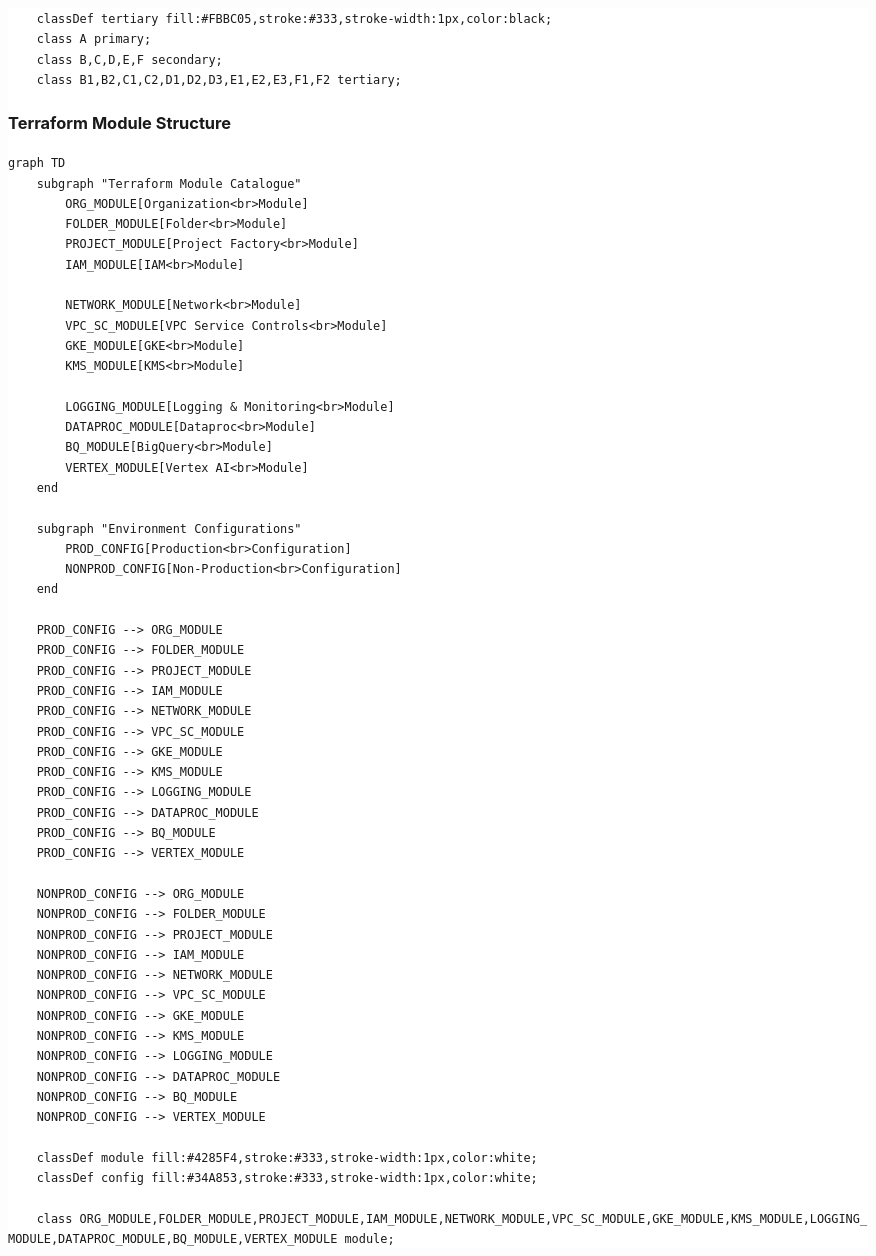```mermaid
    classDef tertiary fill:#FBBC05,stroke:#333,stroke-width:1px,color:black;
    class A primary;
    class B,C,D,E,F secondary;
    class B1,B2,C1,C2,D1,D2,D3,E1,E2,E3,F1,F2 tertiary;
```

### Terraform Module Structure

```mermaid
graph TD
    subgraph "Terraform Module Catalogue"
        ORG_MODULE[Organization<br>Module]
        FOLDER_MODULE[Folder<br>Module]
        PROJECT_MODULE[Project Factory<br>Module]
        IAM_MODULE[IAM<br>Module]
        
        NETWORK_MODULE[Network<br>Module]
        VPC_SC_MODULE[VPC Service Controls<br>Module]
        GKE_MODULE[GKE<br>Module]
        KMS_MODULE[KMS<br>Module]
        
        LOGGING_MODULE[Logging & Monitoring<br>Module]
        DATAPROC_MODULE[Dataproc<br>Module]
        BQ_MODULE[BigQuery<br>Module]
        VERTEX_MODULE[Vertex AI<br>Module]
    end
    
    subgraph "Environment Configurations"
        PROD_CONFIG[Production<br>Configuration]
        NONPROD_CONFIG[Non-Production<br>Configuration]
    end
    
    PROD_CONFIG --> ORG_MODULE
    PROD_CONFIG --> FOLDER_MODULE
    PROD_CONFIG --> PROJECT_MODULE
    PROD_CONFIG --> IAM_MODULE
    PROD_CONFIG --> NETWORK_MODULE
    PROD_CONFIG --> VPC_SC_MODULE
    PROD_CONFIG --> GKE_MODULE
    PROD_CONFIG --> KMS_MODULE
    PROD_CONFIG --> LOGGING_MODULE
    PROD_CONFIG --> DATAPROC_MODULE
    PROD_CONFIG --> BQ_MODULE
    PROD_CONFIG --> VERTEX_MODULE
    
    NONPROD_CONFIG --> ORG_MODULE
    NONPROD_CONFIG --> FOLDER_MODULE
    NONPROD_CONFIG --> PROJECT_MODULE
    NONPROD_CONFIG --> IAM_MODULE
    NONPROD_CONFIG --> NETWORK_MODULE
    NONPROD_CONFIG --> VPC_SC_MODULE
    NONPROD_CONFIG --> GKE_MODULE
    NONPROD_CONFIG --> KMS_MODULE
    NONPROD_CONFIG --> LOGGING_MODULE
    NONPROD_CONFIG --> DATAPROC_MODULE
    NONPROD_CONFIG --> BQ_MODULE
    NONPROD_CONFIG --> VERTEX_MODULE
    
    classDef module fill:#4285F4,stroke:#333,stroke-width:1px,color:white;
    classDef config fill:#34A853,stroke:#333,stroke-width:1px,color:white;
    
    class ORG_MODULE,FOLDER_MODULE,PROJECT_MODULE,IAM_MODULE,NETWORK_MODULE,VPC_SC_MODULE,GKE_MODULE,KMS_MODULE,LOGGING_MODULE,DATAPROC_MODULE,BQ_MODULE,VERTEX_MODULE module;
```